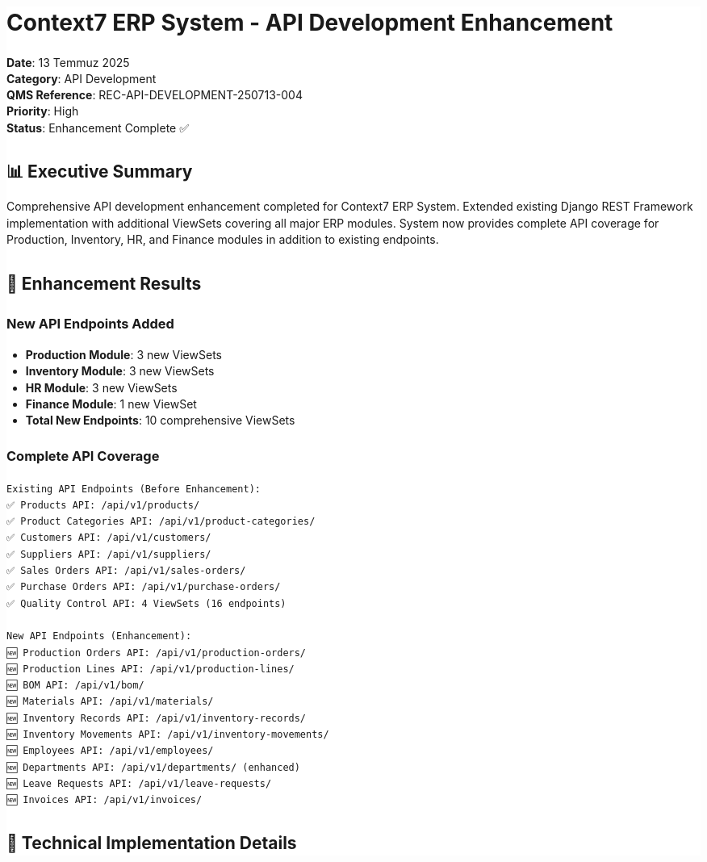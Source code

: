# Context7 ERP System - API Development Enhancement
**Date**: 13 Temmuz 2025  
**Category**: API Development  
**QMS Reference**: REC-API-DEVELOPMENT-250713-004  
**Priority**: High  
**Status**: Enhancement Complete ✅

## 📊 Executive Summary

Comprehensive API development enhancement completed for Context7 ERP System. Extended existing Django REST Framework implementation with additional ViewSets covering all major ERP modules. System now provides complete API coverage for Production, Inventory, HR, and Finance modules in addition to existing endpoints.

## 🚀 Enhancement Results

### New API Endpoints Added
- **Production Module**: 3 new ViewSets
- **Inventory Module**: 3 new ViewSets  
- **HR Module**: 3 new ViewSets
- **Finance Module**: 1 new ViewSet
- **Total New Endpoints**: 10 comprehensive ViewSets

### Complete API Coverage
```
Existing API Endpoints (Before Enhancement):
✅ Products API: /api/v1/products/
✅ Product Categories API: /api/v1/product-categories/
✅ Customers API: /api/v1/customers/
✅ Suppliers API: /api/v1/suppliers/
✅ Sales Orders API: /api/v1/sales-orders/
✅ Purchase Orders API: /api/v1/purchase-orders/
✅ Quality Control API: 4 ViewSets (16 endpoints)

New API Endpoints (Enhancement):
🆕 Production Orders API: /api/v1/production-orders/
🆕 Production Lines API: /api/v1/production-lines/
🆕 BOM API: /api/v1/bom/
🆕 Materials API: /api/v1/materials/
🆕 Inventory Records API: /api/v1/inventory-records/
🆕 Inventory Movements API: /api/v1/inventory-movements/
🆕 Employees API: /api/v1/employees/
🆕 Departments API: /api/v1/departments/ (enhanced)
🆕 Leave Requests API: /api/v1/leave-requests/
🆕 Invoices API: /api/v1/invoices/
```

## 🔧 Technical Implementation Details
